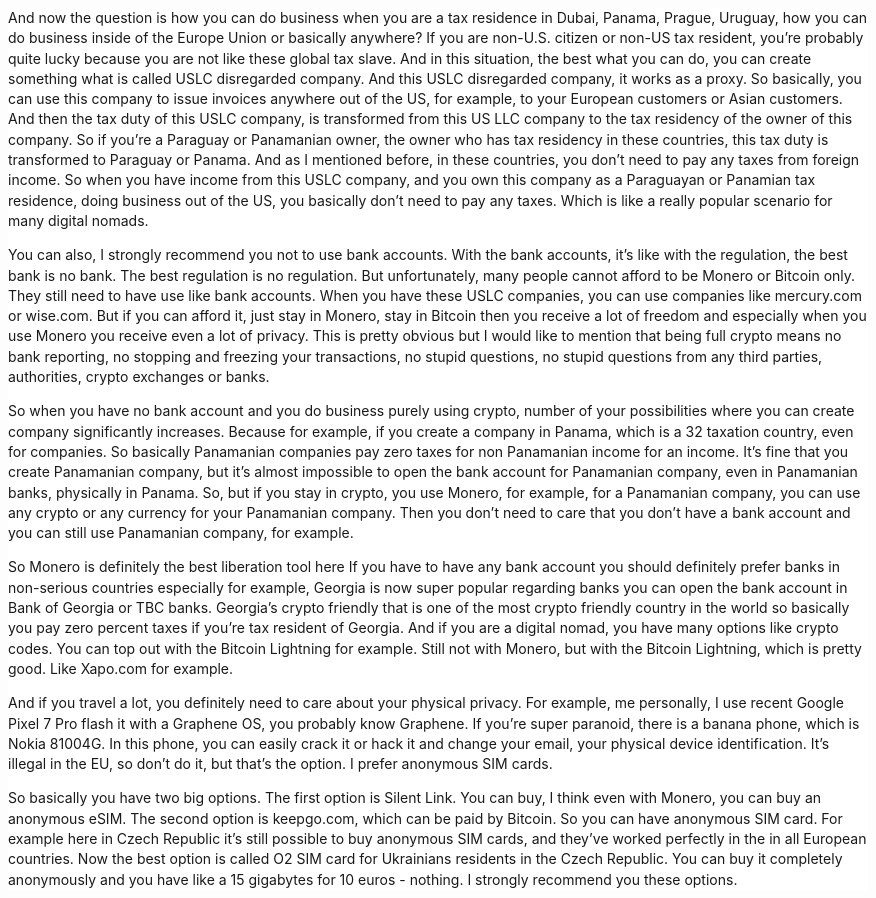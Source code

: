 And now the question is how you can do business when you are a tax residence in Dubai, Panama, Prague, Uruguay, how you can do business inside of the Europe Union or basically anywhere? If you are non-U.S. citizen or non-US tax resident, you’re probably quite lucky because you are not like these global tax slave. And in this situation, the best what you can do, you can create something what is called USLC disregarded company. And this USLC disregarded company, it works as a proxy. So basically, you can use this company to issue invoices anywhere out of the US, for example, to your European customers or Asian customers. And then the tax duty of this USLC company, is transformed from this US LLC company to the tax residency of the owner of this company. So if you’re a Paraguay or Panamanian owner, the owner who has tax residency in these countries, this tax duty is transformed to Paraguay or Panama. And as I mentioned before, in these countries, you don’t need to pay any taxes from foreign income. So when you have income from this USLC company, and you own this company as a Paraguayan or Panamian tax residence, doing business out of the US, you basically don’t need to pay any taxes. Which is like a really popular scenario for many digital nomads.

You can also, I strongly recommend you not to use bank accounts. With the bank accounts, it’s like with the regulation, the best bank is no bank. The best regulation is no regulation. But unfortunately, many people cannot afford to be Monero or Bitcoin only. They still need to have use like bank accounts. When you have these USLC companies, you can use companies like mercury.com or wise.com. But if you can afford it, just stay in Monero, stay in Bitcoin then you receive a lot of freedom and especially when you use Monero you receive even a lot of privacy. This is pretty obvious but I would like to mention that being full crypto means no bank reporting, no stopping and freezing your transactions, no stupid questions, no stupid questions from any third parties, authorities, crypto exchanges or banks.

So when you have no bank account and you do business purely using crypto, number of your possibilities where you can create company significantly increases. Because for example, if you create a company in Panama, which is a 32 taxation country, even for companies. So basically Panamanian companies pay zero taxes for non Panamanian income for an income. It’s fine that you create Panamanian company, but it’s almost impossible to open the bank account for Panamanian company, even in Panamanian banks, physically in Panama. So, but if you stay in crypto, you use Monero, for example, for a Panamanian company, you can use any crypto or any currency for your Panamanian company. Then you don’t need to care that you don’t have a bank account and you can still use Panamanian company, for example.

So Monero is definitely the best liberation tool here If you have to have any bank account you should definitely prefer banks in non-serious countries especially for example, Georgia is now super popular regarding banks you can open the bank account in Bank of Georgia or TBC banks. Georgia’s crypto friendly that is one of the most crypto friendly country in the world so basically you pay zero percent taxes if you’re tax resident of Georgia. And if you are a digital nomad, you have many options like crypto codes. You can top out with the Bitcoin Lightning for example. Still not with Monero, but with the Bitcoin Lightning, which is pretty good. Like Xapo.com for example.

And if you travel a lot, you definitely need to care about your physical privacy. For example, me personally, I use recent Google Pixel 7 Pro flash it with a Graphene OS, you probably know Graphene. If you’re super paranoid, there is a banana phone, which is Nokia 81004G. In this phone, you can easily crack it or hack it and change your email, your physical device identification. It’s illegal in the EU, so don’t do it, but that’s the option. I prefer anonymous SIM cards.

So basically you have two big options. The first option is Silent Link. You can buy, I think even with Monero, you can buy an anonymous eSIM. The second option is keepgo.com, which can be paid by Bitcoin. So you can have anonymous SIM card. For example here in Czech Republic it’s still possible to buy anonymous SIM cards, and they’ve worked perfectly in the in all European countries. Now the best option is called O2 SIM card for Ukrainians residents in the Czech Republic. You can buy it completely anonymously and you have like a 15 gigabytes for 10 euros - nothing. I strongly recommend you these options.
